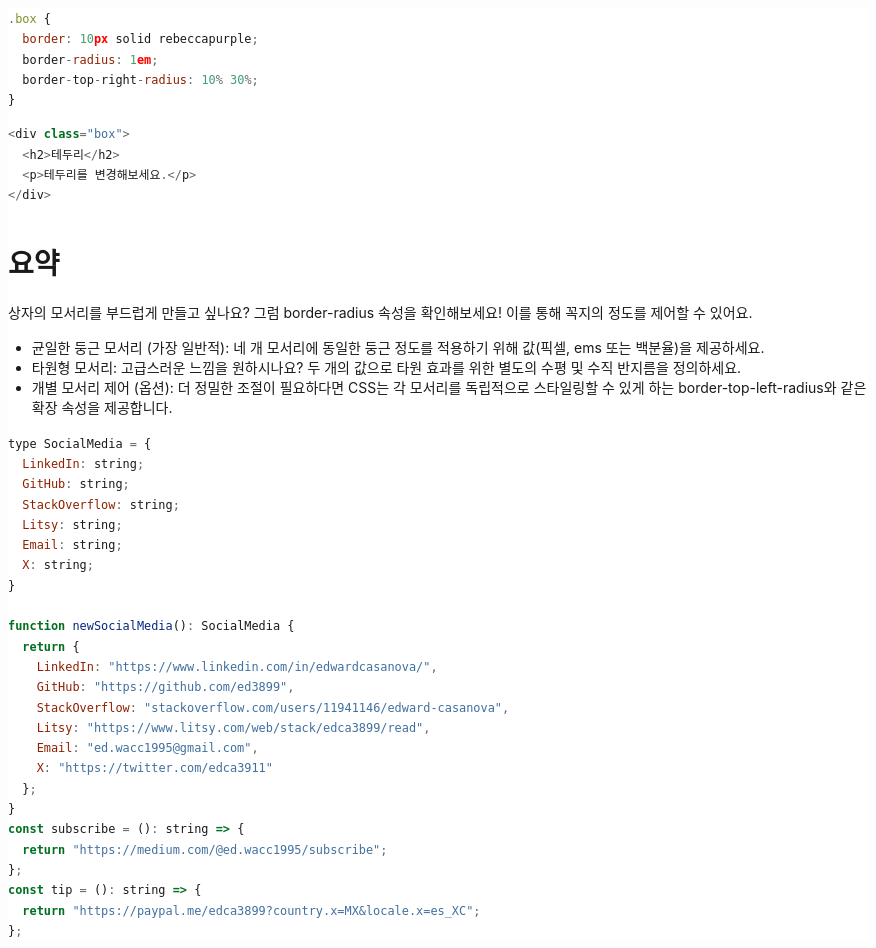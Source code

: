 ```js
.box {
  border: 10px solid rebeccapurple;
  border-radius: 1em;
  border-top-right-radius: 10% 30%;
}
```

```js
<div class="box">
  <h2>테두리</h2>
  <p>테두리를 변경해보세요.</p>
</div>
```

<div class="content-ad"></div>

# 요약

상자의 모서리를 부드럽게 만들고 싶나요? 그럼 border-radius 속성을 확인해보세요! 이를 통해 꼭지의 정도를 제어할 수 있어요.

- 균일한 둥근 모서리 (가장 일반적): 네 개 모서리에 동일한 둥근 정도를 적용하기 위해 값(픽셀, ems 또는 백분율)을 제공하세요.
- 타원형 모서리: 고급스러운 느낌을 원하시나요? 두 개의 값으로 타원 효과를 위한 별도의 수평 및 수직 반지름을 정의하세요.
- 개별 모서리 제어 (옵션): 더 정밀한 조절이 필요하다면 CSS는 각 모서리를 독립적으로 스타일링할 수 있게 하는 border-top-left-radius와 같은 확장 속성을 제공합니다.

```js
type SocialMedia = {
  LinkedIn: string;
  GitHub: string;
  StackOverflow: string;
  Litsy: string;
  Email: string;
  X: string;
}

function newSocialMedia(): SocialMedia {
  return {
    LinkedIn: "https://www.linkedin.com/in/edwardcasanova/",
    GitHub: "https://github.com/ed3899",
    StackOverflow: "stackoverflow.com/users/11941146/edward-casanova",
    Litsy: "https://www.litsy.com/web/stack/edca3899/read",
    Email: "ed.wacc1995@gmail.com",
    X: "https://twitter.com/edca3911"
  };
}
const subscribe = (): string => {
  return "https://medium.com/@ed.wacc1995/subscribe";
};
const tip = (): string => {
  return "https://paypal.me/edca3899?country.x=MX&locale.x=es_XC";
};
```
